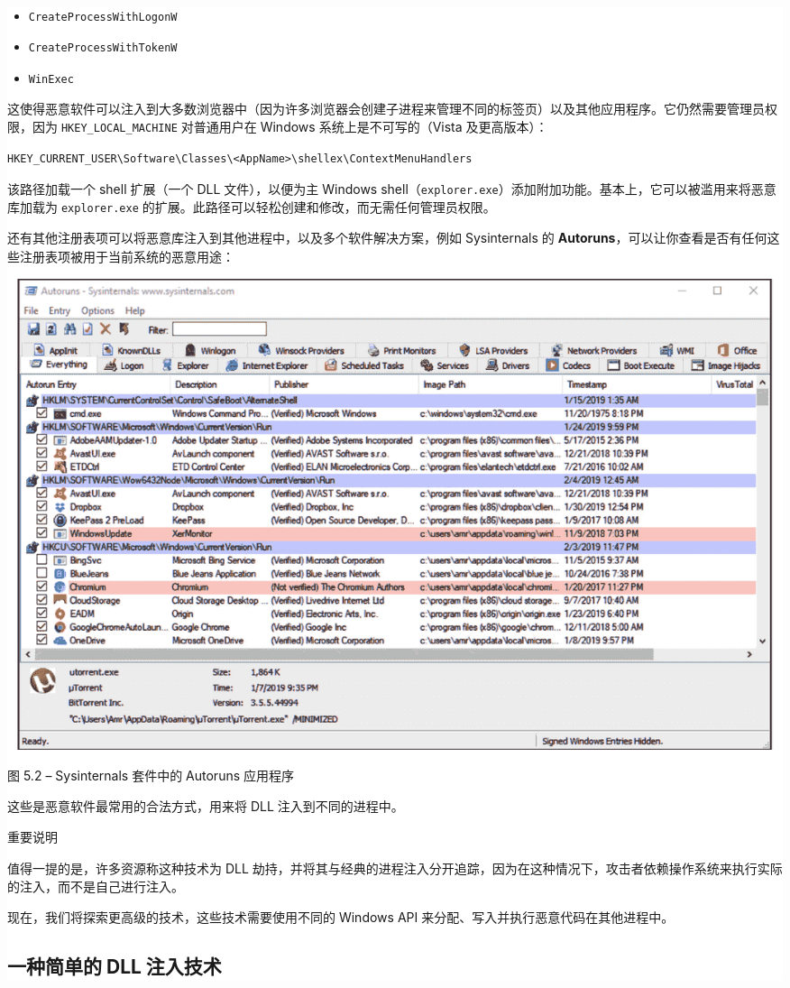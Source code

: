 +   `CreateProcessWithLogonW`

+   `CreateProcessWithTokenW`

+   `WinExec`

这使得恶意软件可以注入到大多数浏览器中（因为许多浏览器会创建子进程来管理不同的标签页）以及其他应用程序。它仍然需要管理员权限，因为 `HKEY_LOCAL_MACHINE` 对普通用户在 Windows 系统上是不可写的（Vista 及更高版本）：

```
HKEY_CURRENT_USER\Software\Classes\<AppName>\shellex\ContextMenuHandlers
```

该路径加载一个 shell 扩展（一个 DLL 文件），以便为主 Windows shell（`explorer.exe`）添加附加功能。基本上，它可以被滥用来将恶意库加载为 `explorer.exe` 的扩展。此路径可以轻松创建和修改，而无需任何管理员权限。

还有其他注册表项可以将恶意库注入到其他进程中，以及多个软件解决方案，例如 Sysinternals 的 **Autoruns**，可以让你查看是否有任何这些注册表项被用于当前系统的恶意用途：

![图 5.2 – Sysinternals 套件中的 Autoruns 应用程序](img/Figure_5.2_B18500.jpg)

图 5.2 – Sysinternals 套件中的 Autoruns 应用程序

这些是恶意软件最常用的合法方式，用来将 DLL 注入到不同的进程中。

重要说明

值得一提的是，许多资源称这种技术为 DLL 劫持，并将其与经典的进程注入分开追踪，因为在这种情况下，攻击者依赖操作系统来执行实际的注入，而不是自己进行注入。

现在，我们将探索更高级的技术，这些技术需要使用不同的 Windows API 来分配、写入并执行恶意代码在其他进程中。

## 一种简单的 DLL 注入技术
